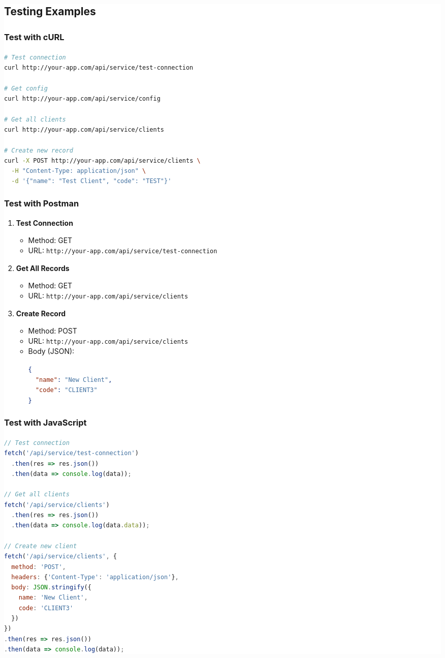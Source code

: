 ## Testing Examples

### Test with cURL

```bash
# Test connection
curl http://your-app.com/api/service/test-connection

# Get config
curl http://your-app.com/api/service/config

# Get all clients
curl http://your-app.com/api/service/clients

# Create new record
curl -X POST http://your-app.com/api/service/clients \
  -H "Content-Type: application/json" \
  -d '{"name": "Test Client", "code": "TEST"}'
```

### Test with Postman

1. **Test Connection**
   - Method: GET
   - URL: `http://your-app.com/api/service/test-connection`

2. **Get All Records**
   - Method: GET
   - URL: `http://your-app.com/api/service/clients`

3. **Create Record**
   - Method: POST
   - URL: `http://your-app.com/api/service/clients`
   - Body (JSON):
     ```json
     {
       "name": "New Client",
       "code": "CLIENT3"
     }
     ```

### Test with JavaScript

```javascript
// Test connection
fetch('/api/service/test-connection')
  .then(res => res.json())
  .then(data => console.log(data));

// Get all clients
fetch('/api/service/clients')
  .then(res => res.json())
  .then(data => console.log(data.data));

// Create new client
fetch('/api/service/clients', {
  method: 'POST',
  headers: {'Content-Type': 'application/json'},
  body: JSON.stringify({
    name: 'New Client',
    code: 'CLIENT3'
  })
})
.then(res => res.json())
.then(data => console.log(data));
```